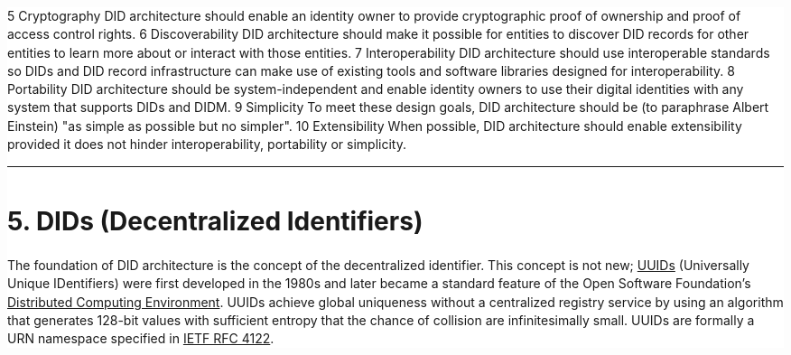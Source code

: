   <tr>
    <td>5</td>
    <td> Cryptography</td>
    <td>DID architecture should enable an identity owner to provide cryptographic proof of ownership and proof of access control rights.</td>
  </tr>
  <tr>
    <td>6</td>
    <td>Discoverability</td>
    <td>DID architecture should make it possible for entities to discover DID records for other entities to learn more about or interact with those entities.</td>
  </tr>
  <tr>
    <td>7</td>
    <td>Interoperability</td>
    <td>DID architecture should use interoperable standards so DIDs and DID record infrastructure can make use of existing tools and software libraries designed for interoperability.</td>
  </tr>
  <tr>
    <td>8</td>
    <td>Portability</td>
    <td>DID architecture should be system-independent and enable identity owners to use their digital identities with any system that supports DIDs and DIDM.</td>
  </tr>
  <tr>
    <td>9</td>
    <td>Simplicity</td>
    <td>To meet these design goals, DID architecture should be (to paraphrase Albert Einstein) "as simple as possible but no simpler".</td>
  </tr>
  <tr>
    <td>10</td>
    <td>Extensibility</td>
    <td>When possible, DID architecture should enable extensibility provided it does not hinder interoperability, portability or simplicity.</td>
  </tr>
</table>

---

# 5. DIDs (Decentralized Identifiers)

The foundation of DID architecture is the concept of the decentralized identifier. This concept is not new; [UUIDs](https://en.wikipedia.org/wiki/Universally_unique_identifier) (Universally Unique IDentifiers) were first developed in the 1980s and later became a standard feature of the Open Software Foundation’s [Distributed Computing Environment](https://en.wikipedia.org/wiki/Distributed_Computing_Environment). UUIDs achieve global uniqueness without a centralized registry service by using an algorithm that generates 128-bit values with sufficient entropy that the chance of collision are infinitesimally small. UUIDs are formally a URN namespace specified in [IETF RFC 4122](https://tools.ietf.org/html/rfc4122).
